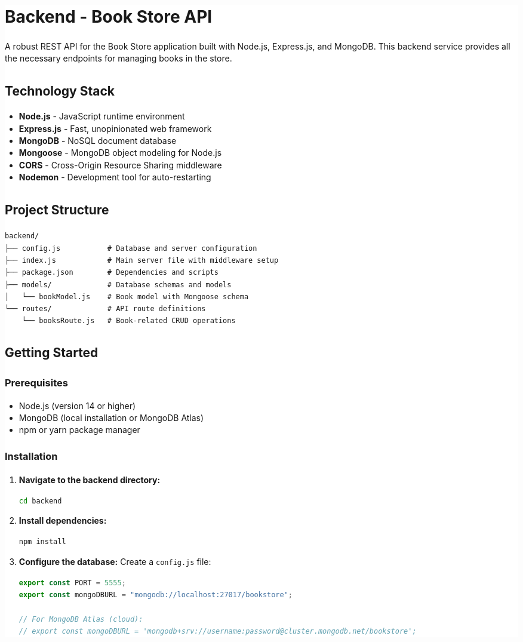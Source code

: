 # Backend - Book Store API

A robust REST API for the Book Store application built with Node.js, Express.js, and MongoDB. This backend service provides all the necessary endpoints for managing books in the store.

## Technology Stack

- **Node.js** - JavaScript runtime environment
- **Express.js** - Fast, unopinionated web framework
- **MongoDB** - NoSQL document database
- **Mongoose** - MongoDB object modeling for Node.js
- **CORS** - Cross-Origin Resource Sharing middleware
- **Nodemon** - Development tool for auto-restarting

## Project Structure

```
backend/
├── config.js           # Database and server configuration
├── index.js            # Main server file with middleware setup
├── package.json        # Dependencies and scripts
├── models/             # Database schemas and models
│   └── bookModel.js    # Book model with Mongoose schema
└── routes/             # API route definitions
    └── booksRoute.js   # Book-related CRUD operations
```

## Getting Started

### Prerequisites

- Node.js (version 14 or higher)
- MongoDB (local installation or MongoDB Atlas)
- npm or yarn package manager

### Installation

1. **Navigate to the backend directory:**

   ```bash
   cd backend
   ```

2. **Install dependencies:**

   ```bash
   npm install
   ```

3. **Configure the database:**
   Create a `config.js` file:

   ```javascript
   export const PORT = 5555;
   export const mongoDBURL = "mongodb://localhost:27017/bookstore";

   // For MongoDB Atlas (cloud):
   // export const mongoDBURL = 'mongodb+srv://username:password@cluster.mongodb.net/bookstore';
   ```
